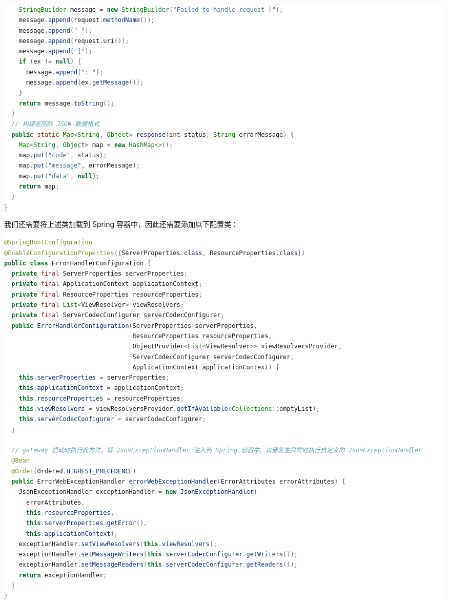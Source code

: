 ```java
    StringBuilder message = new StringBuilder("Failed to handle request [");
    message.append(request.methodName());
    message.append(" ");
    message.append(request.uri());
    message.append("]");
    if (ex != null) {
      message.append(": ");
      message.append(ex.getMessage());
    }
    return message.toString();
  }
  // 构建返回的 JSON 数据格式
  public static Map<String, Object> response(int status, String errorMessage) {
    Map<String, Object> map = new HashMap<>();
    map.put("code", status);
    map.put("message", errorMessage);
    map.put("data", null);
    return map;
  }
}
```

我们还需要将上述类加载到 Spring 容器中，因此还需要添加以下配置类：

```java
@SpringBootConfiguration
@EnableConfigurationProperties({ServerProperties.class, ResourceProperties.class})
public class ErrorHandlerConfiguration {
  private final ServerProperties serverProperties;
  private final ApplicationContext applicationContext;
  private final ResourceProperties resourceProperties;
  private final List<ViewResolver> viewResolvers;
  private final ServerCodecConfigurer serverCodecConfigurer;
  public ErrorHandlerConfiguration(ServerProperties serverProperties,
                                   ResourceProperties resourceProperties,
                                   ObjectProvider<List<ViewResolver>> viewResolversProvider,
                                   ServerCodecConfigurer serverCodecConfigurer,
                                   ApplicationContext applicationContext) {
    this.serverProperties = serverProperties;
    this.applicationContext = applicationContext;
    this.resourceProperties = resourceProperties;
    this.viewResolvers = viewResolversProvider.getIfAvailable(Collections::emptyList);
    this.serverCodecConfigurer = serverCodecConfigurer;
  }

  // gateway 启动时执行此方法，将 JsonExceptionHandler 注入到 Spring 容器中，以便发生异常时执行自定义的 JsonExceptionHandler
  @Bean
  @Order(Ordered.HIGHEST_PRECEDENCE)
  public ErrorWebExceptionHandler errorWebExceptionHandler(ErrorAttributes errorAttributes) {
    JsonExceptionHandler exceptionHandler = new JsonExceptionHandler(
      errorAttributes,
      this.resourceProperties,
      this.serverProperties.getError(),
      this.applicationContext);
    exceptionHandler.setViewResolvers(this.viewResolvers);
    exceptionHandler.setMessageWriters(this.serverCodecConfigurer.getWriters());
    exceptionHandler.setMessageReaders(this.serverCodecConfigurer.getReaders());
    return exceptionHandler;
  }
}
```
